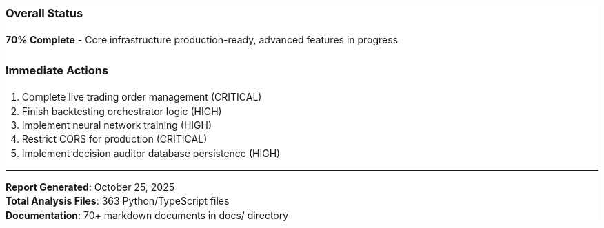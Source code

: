 ### Overall Status
**70% Complete** - Core infrastructure production-ready, advanced features in progress

### Immediate Actions
1. Complete live trading order management (CRITICAL)
2. Finish backtesting orchestrator logic (HIGH)
3. Implement neural network training (HIGH)
4. Restrict CORS for production (CRITICAL)
5. Implement decision auditor database persistence (HIGH)

---

**Report Generated**: October 25, 2025  
**Total Analysis Files**: 363 Python/TypeScript files  
**Documentation**: 70+ markdown documents in docs/ directory
